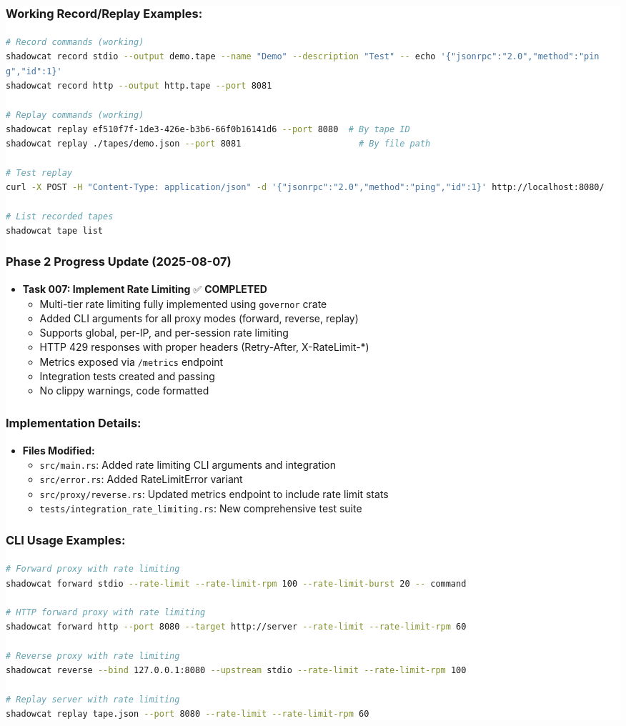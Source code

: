 ### Working Record/Replay Examples:
```bash
# Record commands (working)
shadowcat record stdio --output demo.tape --name "Demo" --description "Test" -- echo '{"jsonrpc":"2.0","method":"ping","id":1}'
shadowcat record http --output http.tape --port 8081

# Replay commands (working)
shadowcat replay ef510f7f-1de3-426e-b3b6-66f0b16141d6 --port 8080  # By tape ID
shadowcat replay ./tapes/demo.json --port 8081                       # By file path

# Test replay
curl -X POST -H "Content-Type: application/json" -d '{"jsonrpc":"2.0","method":"ping","id":1}' http://localhost:8080/

# List recorded tapes
shadowcat tape list
```

### Phase 2 Progress Update (2025-08-07)
- **Task 007: Implement Rate Limiting** ✅ **COMPLETED**
  - Multi-tier rate limiting fully implemented using `governor` crate
  - Added CLI arguments for all proxy modes (forward, reverse, replay)
  - Supports global, per-IP, and per-session rate limiting
  - HTTP 429 responses with proper headers (Retry-After, X-RateLimit-*)
  - Metrics exposed via `/metrics` endpoint
  - Integration tests created and passing
  - No clippy warnings, code formatted

### Implementation Details:
- **Files Modified:**
  - `src/main.rs`: Added rate limiting CLI arguments and integration
  - `src/error.rs`: Added RateLimitError variant
  - `src/proxy/reverse.rs`: Updated metrics endpoint to include rate limit stats
  - `tests/integration_rate_limiting.rs`: New comprehensive test suite

### CLI Usage Examples:
```bash
# Forward proxy with rate limiting
shadowcat forward stdio --rate-limit --rate-limit-rpm 100 --rate-limit-burst 20 -- command

# HTTP forward proxy with rate limiting  
shadowcat forward http --port 8080 --target http://server --rate-limit --rate-limit-rpm 60

# Reverse proxy with rate limiting
shadowcat reverse --bind 127.0.0.1:8080 --upstream stdio --rate-limit --rate-limit-rpm 100

# Replay server with rate limiting
shadowcat replay tape.json --port 8080 --rate-limit --rate-limit-rpm 60
```